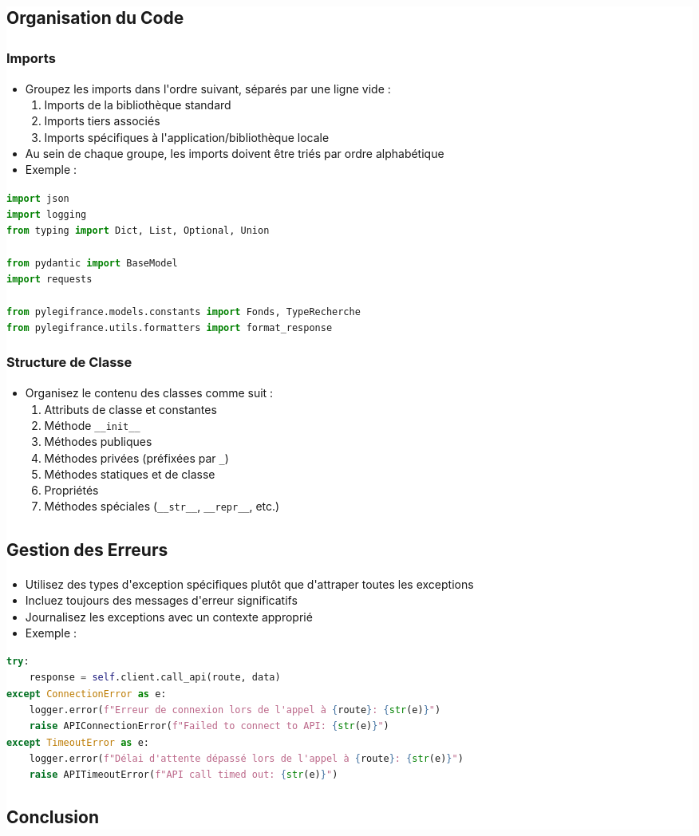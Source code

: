 ## Organisation du Code

### Imports

- Groupez les imports dans l'ordre suivant, séparés par une ligne vide :
  1. Imports de la bibliothèque standard
  2. Imports tiers associés
  3. Imports spécifiques à l'application/bibliothèque locale
- Au sein de chaque groupe, les imports doivent être triés par ordre alphabétique  
- Exemple :
```python
import json
import logging
from typing import Dict, List, Optional, Union

from pydantic import BaseModel
import requests

from pylegifrance.models.constants import Fonds, TypeRecherche
from pylegifrance.utils.formatters import format_response
```

### Structure de Classe

- Organisez le contenu des classes comme suit :
  1. Attributs de classe et constantes
  2. Méthode `__init__`
  3. Méthodes publiques
  4. Méthodes privées (préfixées par `_`)
  5. Méthodes statiques et de classe
  6. Propriétés
  7. Méthodes spéciales (`__str__`, `__repr__`, etc.)

## Gestion des Erreurs

- Utilisez des types d'exception spécifiques plutôt que d'attraper toutes les exceptions
- Incluez toujours des messages d'erreur significatifs
- Journalisez les exceptions avec un contexte approprié
- Exemple :
```python
try:
    response = self.client.call_api(route, data)
except ConnectionError as e:
    logger.error(f"Erreur de connexion lors de l'appel à {route}: {str(e)}")
    raise APIConnectionError(f"Failed to connect to API: {str(e)}")
except TimeoutError as e:
    logger.error(f"Délai d'attente dépassé lors de l'appel à {route}: {str(e)}")
    raise APITimeoutError(f"API call timed out: {str(e)}")
```

## Conclusion
